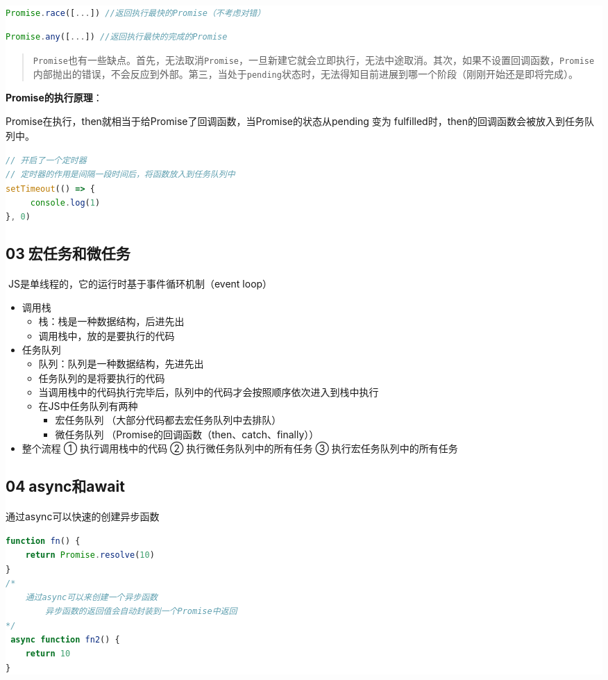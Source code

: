```js
Promise.race([...]) //返回执行最快的Promise（不考虑对错）
```

```js
Promise.any([...]) //返回执行最快的完成的Promise
```

> `Promise`也有一些缺点。首先，无法取消`Promise`，一旦新建它就会立即执行，无法中途取消。其次，如果不设置回调函数，`Promise`内部抛出的错误，不会反应到外部。第三，当处于`pending`状态时，无法得知目前进展到哪一个阶段（刚刚开始还是即将完成）。

**Promise的执行原理**：

Promise在执行，then就相当于给Promise了回调函数，当Promise的状态从pending 变为 fulfilled时，then的回调函数会被放入到任务队列中。

```js
// 开启了一个定时器
// 定时器的作用是间隔一段时间后，将函数放入到任务队列中
setTimeout(() => {
     console.log(1)
}, 0)
```

## 03 宏任务和微任务


​    JS是单线程的，它的运行时基于事件循环机制（event loop）
- 调用栈
     - 栈：栈是一种数据结构，后进先出
     - 调用栈中，放的是要执行的代码
- 任务队列
    - 队列：队列是一种数据结构，先进先出
    - 任务队列的是将要执行的代码
    - 当调用栈中的代码执行完毕后，队列中的代码才会按照顺序依次进入到栈中执行
    - 在JS中任务队列有两种
        - 宏任务队列 （大部分代码都去宏任务队列中去排队）
        - 微任务队列 （Promise的回调函数（then、catch、finally））
- 整个流程
    ① 执行调用栈中的代码
    ② 执行微任务队列中的所有任务
    ③ 执行宏任务队列中的所有任务

## 04 async和await

通过async可以快速的创建异步函数

```js
function fn() {
    return Promise.resolve(10)
}
/* 
    通过async可以来创建一个异步函数
        异步函数的返回值会自动封装到一个Promise中返回
*/      
 async function fn2() {
    return 10
}       
```

